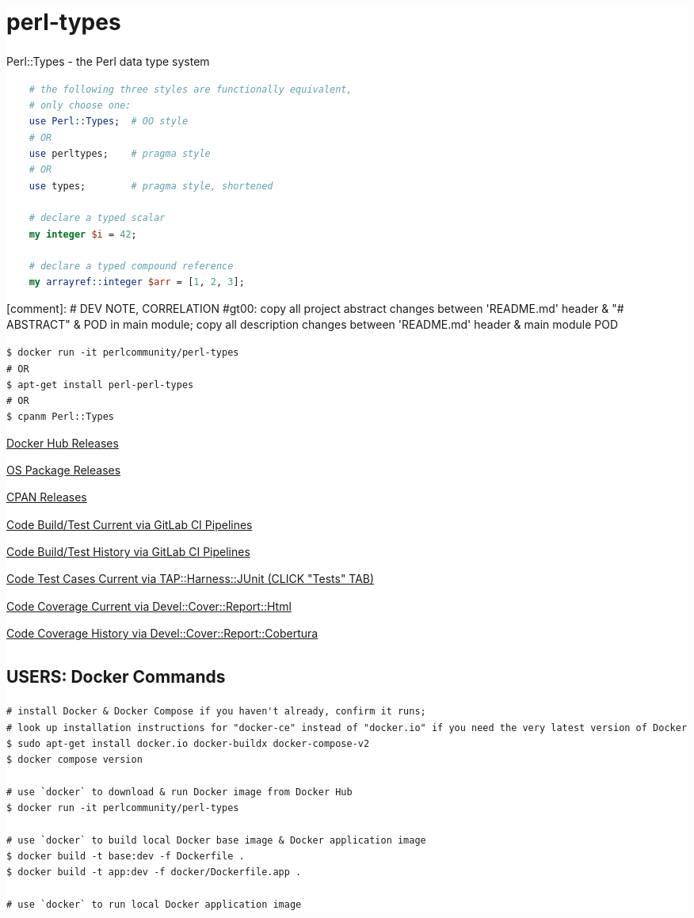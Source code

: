 # perl-types

Perl::Types - the Perl data type system

```perl
    # the following three styles are functionally equivalent,
    # only choose one:
    use Perl::Types;  # OO style
    # OR
    use perltypes;    # pragma style
    # OR
    use types;        # pragma style, shortened

    # declare a typed scalar
    my integer $i = 42;

    # declare a typed compound reference
    my arrayref::integer $arr = [1, 2, 3];
```

[comment]: # DEV NOTE, CORRELATION #gt00: copy all project abstract changes between 'README.md' header & "# ABSTRACT" & POD in main module; copy all description changes between 'README.md' header & main module POD

```console
$ docker run -it perlcommunity/perl-types
# OR
$ apt-get install perl-perl-types
# OR
$ cpanm Perl::Types
```

[Docker Hub Releases](https://hub.docker.com/r/perlcommunity/perl-types "View Docker Hub releases")

[OS Package Releases](https://packages.perlcommunity.org/perl-types "View OS-specific package releases")

[CPAN Releases](https://metacpan.org/pod/Perl::Types "View CPAN distribution releases")

[Code Build/Test Current via GitLab CI Pipelines](https://gitlab.com/perl-types/perl-types/-/pipelines/latest "View latest auto-generated code build/test info")

[Code Build/Test History via GitLab CI Pipelines](https://gitlab.com/perl-types/perl-types/-/pipelines "View past auto-generated code build/test info")

[Code Test Cases Current via TAP::Harness::JUnit (CLICK "Tests" TAB)](https://gitlab.com/perl-types/perl-types/-/pipelines/latest "View latest auto-generated code test case info")

[Code Coverage Current via Devel::Cover::Report::Html](https://perl-types.gitlab.io/perl-types/ "View latest auto-generated code coverage info")

[Code Coverage History via Devel::Cover::Report::Cobertura](https://gitlab.com/perl-types/perl-types/-/graphs/main/charts "View past auto-generated code coverage info")

## USERS: Docker Commands

```console
# install Docker & Docker Compose if you haven't already, confirm it runs;
# look up installation instructions for "docker-ce" instead of "docker.io" if you need the very latest version of Docker
$ sudo apt-get install docker.io docker-buildx docker-compose-v2
$ docker compose version

# use `docker` to download & run Docker image from Docker Hub
$ docker run -it perlcommunity/perl-types

# use `docker` to build local Docker base image & Docker application image
$ docker build -t base:dev -f Dockerfile .
$ docker build -t app:dev -f docker/Dockerfile.app .

# use `docker` to run local Docker application image
```